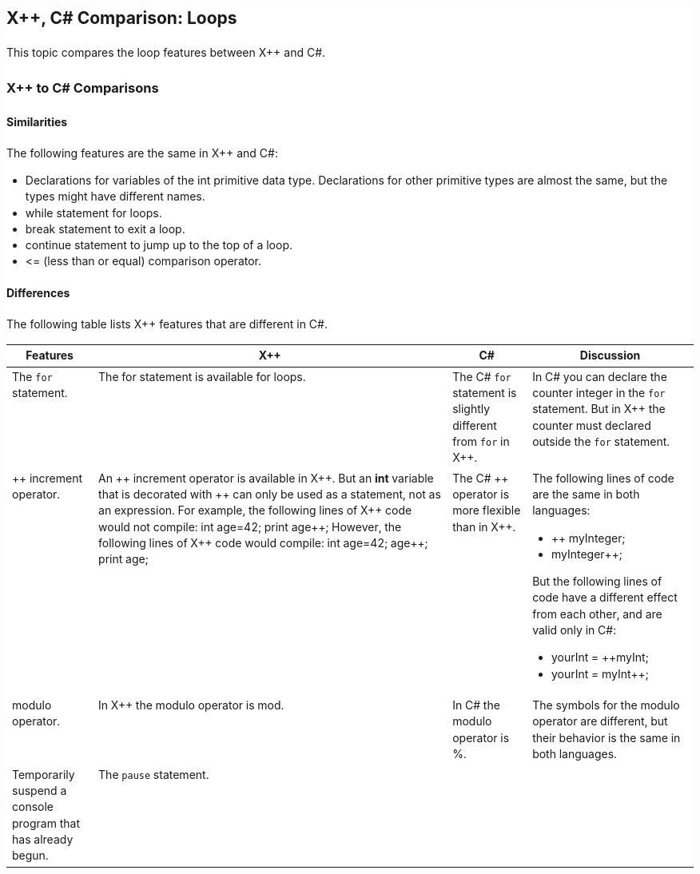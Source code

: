 ## X++, C\# Comparison: Loops
This topic compares the loop features between X++ and C\#.

### X++ to C\# Comparisons

####  Similarities

The following features are the same in X++ and C\#:
-   Declarations for variables of the int primitive data type. Declarations for other primitive types are almost the same, but the types might have different names.
-   while statement for loops.
-   break statement to exit a loop.
-   continue statement to jump up to the top of a loop.
-   &lt;= (less than or equal) comparison operator.

####  Differences

The following table lists X++ features that are different in C\#.
<table>
<thead>
<tr class="header">
<th>Features</th>
<th>X++</th>
<th>C#</th>
<th>Discussion</th>
</tr>
</thead>
<tbody>
<tr class="odd">
<td>The <code>for</code> statement.</td>
<td>The for statement is available for loops.</td>
<td>The C# <code>for</code> statement is slightly different from <code>for</code> in X++.</td>
<td>In C# you can declare the counter integer in the <code>for</code> statement. But in X++ the counter must declared outside the <code>for</code> statement.</td>
</tr>
<tr class="even">
<td>++ increment operator.</td>
<td>An ++ increment operator is available in X++. But an <strong>int</strong> variable that is decorated with ++ can only be used as a statement, not as an expression. For example, the following lines of X++ code would not compile: int age=42; print age++; However, the following lines of X++ code would compile: int age=42; age++; print age;</td>
<td>The C# ++ operator is more flexible than in X++.</td>
<td>The following lines of code are the same in both languages:
<ul>
<li>++ myInteger;</li>
<li>myInteger++;</li>
</ul>
But the following lines of code have a different effect from each other, and are valid only in C#:
<ul>
<li>yourInt = ++myInt;</li>
<li>yourInt = myInt++;</li>
</ul></td>
</tr>
<tr class="odd">
<td>modulo operator.</td>
<td>In X++ the modulo operator is mod.</td>
<td>In C# the modulo operator is %.</td>
<td>The symbols for the modulo operator are different, but their behavior is the same in both languages.</td>
</tr>
<tr class="even">
<td>Temporarily suspend a console program that has already begun.</td>
<td>The <code>pause</code> statement.</td>